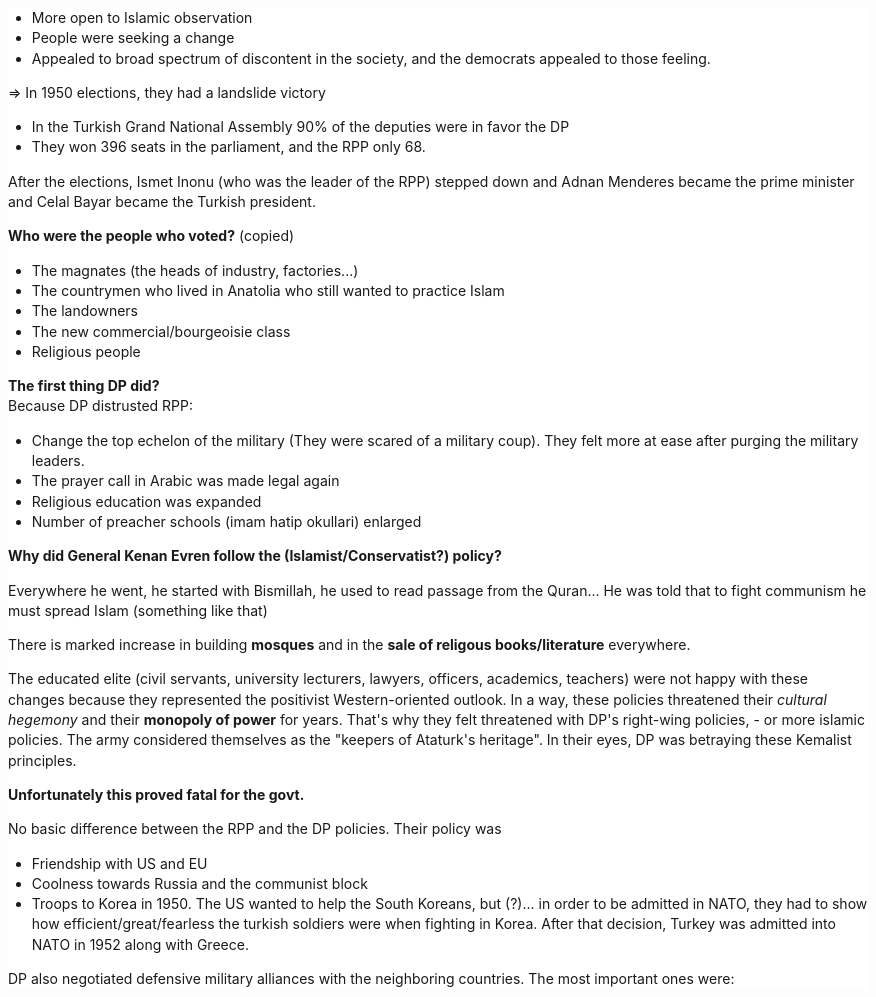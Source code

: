 * More open to Islamic observation
* People were seeking a change
* Appealed to broad spectrum of discontent in the society, and the democrats appealed to those feeling. 

=> In 1950 elections, they had a landslide victory 

* In the Turkish Grand National Assembly 90% of the deputies were in favor the DP
* They won 396 seats in the parliament, and the RPP only 68.

After the elections, Ismet Inonu (who was the leader of the RPP) stepped down and Adnan Menderes became the prime minister and Celal Bayar became the Turkish president.

**Who were the people who voted?**  (copied)

* The magnates (the heads of industry, factories...)
* The countrymen who lived in Anatolia who still wanted to practice Islam
* The landowners
* The new commercial/bourgeoisie class
* Religious people

**The first thing DP did?**  
Because DP distrusted RPP:

* Change the top echelon of the military (They were scared of a military coup). They felt more at ease after purging the military leaders.
* The prayer call in Arabic was made legal again
* Religious education was expanded
* Number of preacher schools (imam hatip okullari) enlarged

**Why did General Kenan Evren follow the (Islamist/Conservatist?) policy?**

Everywhere he went, he started with Bismillah, he used to read passage from the Quran...
He was told that to fight communism he must spread Islam (something like that)

There is marked increase in building __mosques__ and in the __sale of religous books/literature__ everywhere.

The educated elite (civil servants, university lecturers, lawyers, officers, academics, teachers) were not happy with these changes because they represented the positivist Western-oriented outlook. In a way, these policies threatened their _cultural hegemony_ and their __monopoly of power__ for years. That's why they felt threatened with DP's right-wing policies, - or more islamic policies. The army considered themselves as the "keepers of Ataturk's heritage". In their eyes, DP was betraying these Kemalist principles. 

__Unfortunately this proved fatal for the govt.__

No basic difference between the RPP and the DP policies. Their policy was

* Friendship with US and EU
* Coolness towards Russia and the communist block
* Troops to Korea in 1950. The US wanted to help the South Koreans, but (?)... in order to be admitted in NATO, they had to show how efficient/great/fearless the turkish soldiers were when fighting in Korea. After that decision, Turkey was admitted into NATO in 1952 along with Greece.

DP also negotiated defensive military alliances with the neighboring countries. The most important ones were: 
